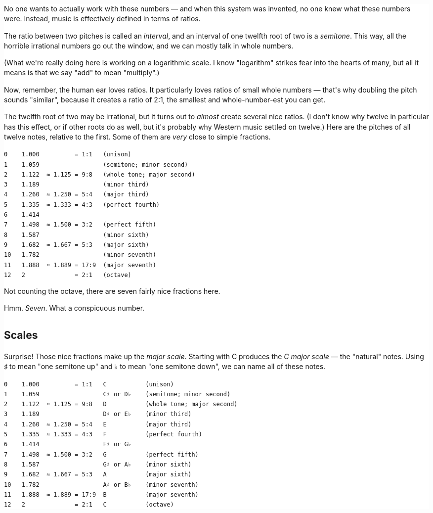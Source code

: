 No one wants to actually work with these numbers — and when this system was invented, no one knew what these numbers were.  Instead, music is effectively defined in terms of ratios.

The ratio between two pitches is called an _interval_, and an interval of one twelfth root of two is a _semitone_.  This way, all the horrible irrational numbers go out the window, and we can mostly talk in whole numbers.

(What we're really doing here is working on a logarithmic scale.  I know "logarithm" strikes fear into the hearts of many, but all it means is that we say "add" to mean "multiply".)

Now, remember, the human ear loves ratios.  It particularly loves ratios of small whole numbers — that's why doubling the pitch sounds "similar", because it creates a ratio of 2:1, the smallest and whole-number-est you can get.

The twelfth root of two may be irrational, but it turns out to _almost_ create several nice ratios.  (I don't know why twelve in particular has this effect, or if other roots do as well, but it's probably why Western music settled on twelve.)  Here are the pitches of all twelve notes, relative to the first.  Some of them are _very_ close to simple fractions.

    0    1.000          = 1:1   (unison)
    1    1.059                  (semitone; minor second)
    2    1.122  ≈ 1.125 = 9:8   (whole tone; major second)
    3    1.189                  (minor third)
    4    1.260  ≈ 1.250 = 5:4   (major third)
    5    1.335  ≈ 1.333 = 4:3   (perfect fourth)
    6    1.414
    7    1.498  ≈ 1.500 = 3:2   (perfect fifth)
    8    1.587                  (minor sixth)
    9    1.682  ≈ 1.667 = 5:3   (major sixth)
    10   1.782                  (minor seventh)
    11   1.888  ≈ 1.889 = 17:9  (major seventh)
    12   2              = 2:1   (octave)

Not counting the octave, there are seven fairly nice fractions here.

Hmm.  _Seven_.  What a conspicuous number.


## Scales

Surprise!  Those nice fractions make up the _major scale_.  Starting with C produces the _C major scale_ — the "natural" notes.  Using ♯ to mean "one semitone up" and ♭ to mean "one semitone down", we can name all of these notes.

    0    1.000          = 1:1   C           (unison)
    1    1.059                  C♯ or D♭    (semitone; minor second)
    2    1.122  ≈ 1.125 = 9:8   D           (whole tone; major second)
    3    1.189                  D♯ or E♭    (minor third)
    4    1.260  ≈ 1.250 = 5:4   E           (major third)
    5    1.335  ≈ 1.333 = 4:3   F           (perfect fourth)
    6    1.414                  F♯ or G♭
    7    1.498  ≈ 1.500 = 3:2   G           (perfect fifth)
    8    1.587                  G♯ or A♭    (minor sixth)
    9    1.682  ≈ 1.667 = 5:3   A           (major sixth)
    10   1.782                  A♯ or B♭    (minor seventh)
    11   1.888  ≈ 1.889 = 17:9  B           (major seventh)
    12   2              = 2:1   C           (octave)
